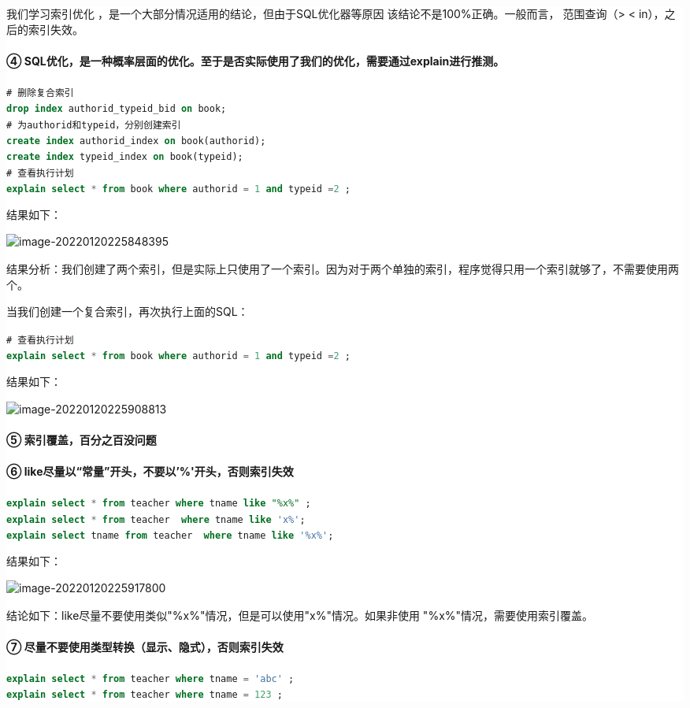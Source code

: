 

我们学习索引优化 ，是一个大部分情况适用的结论，但由于SQL优化器等原因 该结论不是100%正确。一般而言， 范围查询（> < in），之后的索引失效。

#### ④ SQL优化，是一种概率层面的优化。至于是否实际使用了我们的优化，需要通过explain进行推测。

```sql
# 删除复合索引
drop index authorid_typeid_bid on book;
# 为authorid和typeid，分别创建索引
create index authorid_index on book(authorid);
create index typeid_index on book(typeid);
# 查看执行计划
explain select * from book where authorid = 1 and typeid =2 ;
```

结果如下：

![image-20220120225848395](https://gitee.com/er-huomeng/img/raw/master/img/image-20220120225848395.png)



结果分析：我们创建了两个索引，但是实际上只使用了一个索引。因为对于两个单独的索引，程序觉得只用一个索引就够了，不需要使用两个。

当我们创建一个复合索引，再次执行上面的SQL：

```sql
# 查看执行计划
explain select * from book where authorid = 1 and typeid =2 ;
```

结果如下：

![image-20220120225908813](https://gitee.com/er-huomeng/img/raw/master/img/image-20220120225908813.png)

#### ⑤ 索引覆盖，百分之百没问题

#### ⑥ like尽量以“常量”开头，不要以’%'开头，否则索引失效

```sql
explain select * from teacher where tname like "%x%" ;
explain select * from teacher  where tname like 'x%';
explain select tname from teacher  where tname like '%x%';
```



结果如下：

![image-20220120225917800](https://gitee.com/er-huomeng/img/raw/master/img/image-20220120225917800.png)

结论如下：like尽量不要使用类似"%x%"情况，但是可以使用"x%"情况。如果非使用 "%x%"情况，需要使用索引覆盖。

#### ⑦ 尽量不要使用类型转换（显示、隐式），否则索引失效

```sql
explain select * from teacher where tname = 'abc' ;
explain select * from teacher where tname = 123 ;
```
